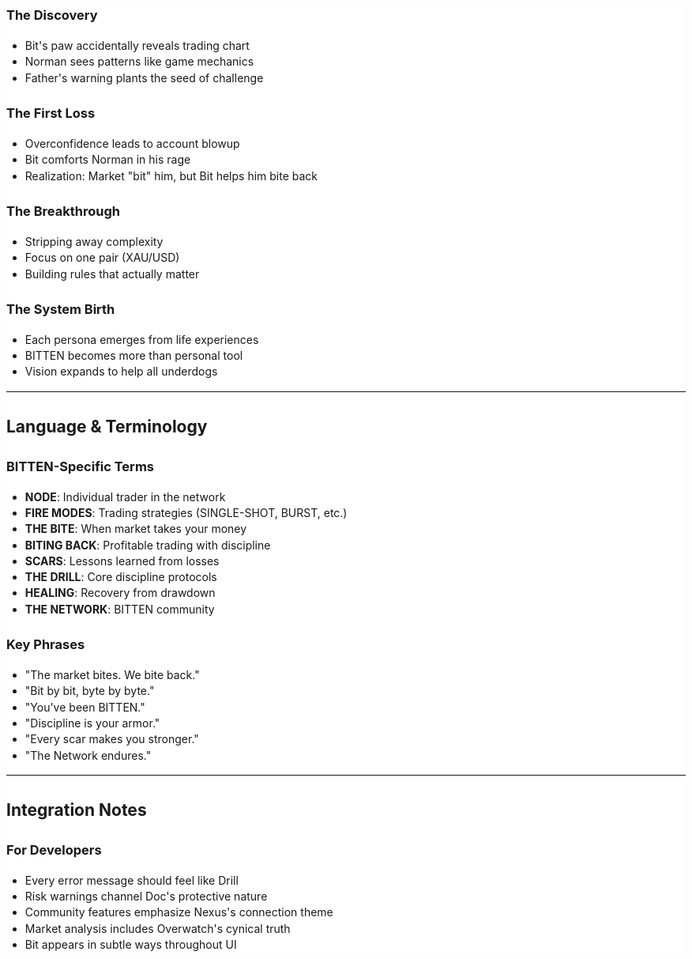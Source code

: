 ### The Discovery
- Bit's paw accidentally reveals trading chart
- Norman sees patterns like game mechanics
- Father's warning plants the seed of challenge

### The First Loss
- Overconfidence leads to account blowup
- Bit comforts Norman in his rage
- Realization: Market "bit" him, but Bit helps him bite back

### The Breakthrough
- Stripping away complexity
- Focus on one pair (XAU/USD)
- Building rules that actually matter

### The System Birth
- Each persona emerges from life experiences
- BITTEN becomes more than personal tool
- Vision expands to help all underdogs

---

## Language & Terminology

### BITTEN-Specific Terms
- **NODE**: Individual trader in the network
- **FIRE MODES**: Trading strategies (SINGLE-SHOT, BURST, etc.)
- **THE BITE**: When market takes your money
- **BITING BACK**: Profitable trading with discipline
- **SCARS**: Lessons learned from losses
- **THE DRILL**: Core discipline protocols
- **HEALING**: Recovery from drawdown
- **THE NETWORK**: BITTEN community

### Key Phrases
- "The market bites. We bite back."
- "Bit by bit, byte by byte."
- "You've been BITTEN."
- "Discipline is your armor."
- "Every scar makes you stronger."
- "The Network endures."

---

## Integration Notes

### For Developers
- Every error message should feel like Drill
- Risk warnings channel Doc's protective nature
- Community features emphasize Nexus's connection theme
- Market analysis includes Overwatch's cynical truth
- Bit appears in subtle ways throughout UI
